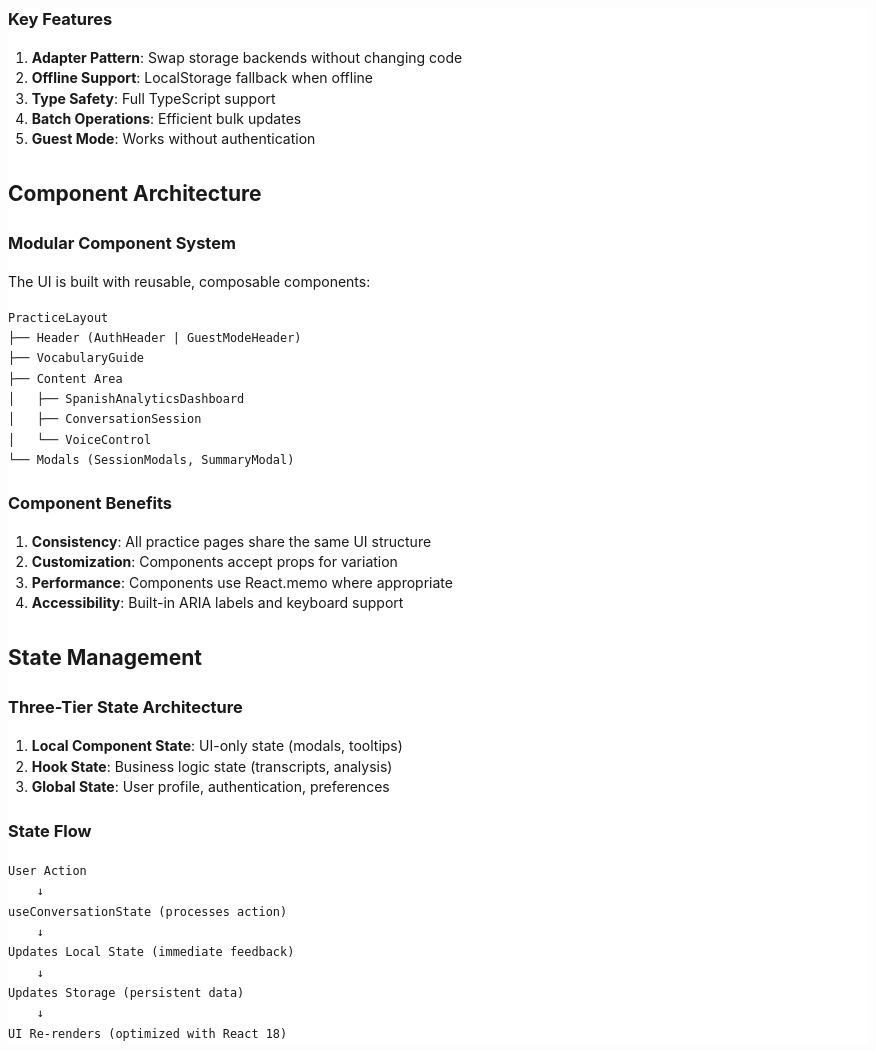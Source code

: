 ### Key Features

1. **Adapter Pattern**: Swap storage backends without changing code
2. **Offline Support**: LocalStorage fallback when offline
3. **Type Safety**: Full TypeScript support
4. **Batch Operations**: Efficient bulk updates
5. **Guest Mode**: Works without authentication

## Component Architecture

### Modular Component System

The UI is built with reusable, composable components:

```
PracticeLayout
├── Header (AuthHeader | GuestModeHeader)
├── VocabularyGuide
├── Content Area
│   ├── SpanishAnalyticsDashboard
│   ├── ConversationSession
│   └── VoiceControl
└── Modals (SessionModals, SummaryModal)
```

### Component Benefits

1. **Consistency**: All practice pages share the same UI structure
2. **Customization**: Components accept props for variation
3. **Performance**: Components use React.memo where appropriate
4. **Accessibility**: Built-in ARIA labels and keyboard support

## State Management

### Three-Tier State Architecture

1. **Local Component State**: UI-only state (modals, tooltips)
2. **Hook State**: Business logic state (transcripts, analysis)
3. **Global State**: User profile, authentication, preferences

### State Flow

```
User Action
    ↓
useConversationState (processes action)
    ↓
Updates Local State (immediate feedback)
    ↓
Updates Storage (persistent data)
    ↓
UI Re-renders (optimized with React 18)
```
